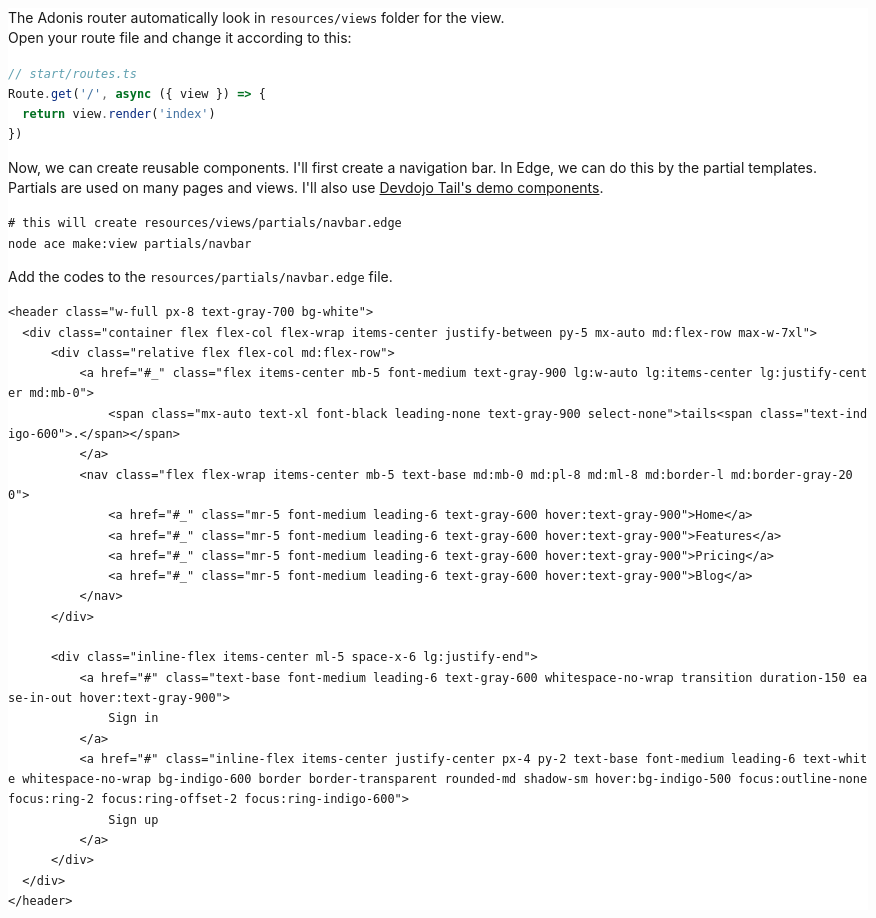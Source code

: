 The Adonis router automatically look in `resources/views` folder for the view.  
Open your route file and change it according to this:

```typescript
// start/routes.ts
Route.get('/', async ({ view }) => {
  return view.render('index')
})
```

Now, we can create reusable components. I'll first create a navigation bar. In Edge, we can do this by the partial templates. Partials are used on many pages and views. I'll also use [Devdojo Tail's demo components](https://devdojo.com/tails).

```
# this will create resources/views/partials/navbar.edge
node ace make:view partials/navbar
```

Add the codes to the `resources/partials/navbar.edge` file.

```markup
<header class="w-full px-8 text-gray-700 bg-white">
  <div class="container flex flex-col flex-wrap items-center justify-between py-5 mx-auto md:flex-row max-w-7xl">
      <div class="relative flex flex-col md:flex-row">
          <a href="#_" class="flex items-center mb-5 font-medium text-gray-900 lg:w-auto lg:items-center lg:justify-center md:mb-0">
              <span class="mx-auto text-xl font-black leading-none text-gray-900 select-none">tails<span class="text-indigo-600">.</span></span>
          </a>
          <nav class="flex flex-wrap items-center mb-5 text-base md:mb-0 md:pl-8 md:ml-8 md:border-l md:border-gray-200">
              <a href="#_" class="mr-5 font-medium leading-6 text-gray-600 hover:text-gray-900">Home</a>
              <a href="#_" class="mr-5 font-medium leading-6 text-gray-600 hover:text-gray-900">Features</a>
              <a href="#_" class="mr-5 font-medium leading-6 text-gray-600 hover:text-gray-900">Pricing</a>
              <a href="#_" class="mr-5 font-medium leading-6 text-gray-600 hover:text-gray-900">Blog</a>
          </nav>
      </div>

      <div class="inline-flex items-center ml-5 space-x-6 lg:justify-end">
          <a href="#" class="text-base font-medium leading-6 text-gray-600 whitespace-no-wrap transition duration-150 ease-in-out hover:text-gray-900">
              Sign in
          </a>
          <a href="#" class="inline-flex items-center justify-center px-4 py-2 text-base font-medium leading-6 text-white whitespace-no-wrap bg-indigo-600 border border-transparent rounded-md shadow-sm hover:bg-indigo-500 focus:outline-none focus:ring-2 focus:ring-offset-2 focus:ring-indigo-600">
              Sign up
          </a>
      </div>
  </div>
</header>
```
